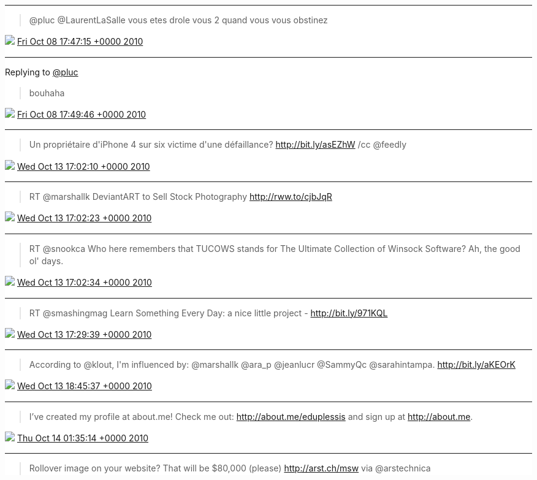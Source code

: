 ----

> @pluc @LaurentLaSalle  vous etes drole vous 2 quand vous vous obstinez

<img src="/media/tweet.ico" width="12" /> [Fri Oct 08 17:47:15 +0000 2010](https://twitter.com/eduplessis/status/26771389770)

----

Replying to [@pluc](https://twitter.com/pluc/status/26771530343)

> bouhaha

<img src="/media/tweet.ico" width="12" /> [Fri Oct 08 17:49:46 +0000 2010](https://twitter.com/eduplessis/status/26771574313)

----

> Un propriétaire d'iPhone 4 sur six victime d'une défaillance? http://bit.ly/asEZhW  /cc @feedly

<img src="/media/tweet.ico" width="12" /> [Wed Oct 13 17:02:10 +0000 2010](https://twitter.com/eduplessis/status/27259509568)

----

> RT @marshallk DeviantART to Sell Stock Photography http://rww.to/cjbJqR

<img src="/media/tweet.ico" width="12" /> [Wed Oct 13 17:02:23 +0000 2010](https://twitter.com/eduplessis/status/27259527126)

----

> RT @snookca Who here remembers that TUCOWS stands for The Ultimate Collection of Winsock Software? Ah, the good ol' days.

<img src="/media/tweet.ico" width="12" /> [Wed Oct 13 17:02:34 +0000 2010](https://twitter.com/eduplessis/status/27259540664)

----

> RT @smashingmag Learn Something Every Day: a nice little project - http://bit.ly/971KQL

<img src="/media/tweet.ico" width="12" /> [Wed Oct 13 17:29:39 +0000 2010](https://twitter.com/eduplessis/status/27261607262)

----

> According to @klout, I'm influenced by: @marshallk @ara_p @jeanlucr @SammyQc @sarahintampa. http://bit.ly/aKEOrK

<img src="/media/tweet.ico" width="12" /> [Wed Oct 13 18:45:37 +0000 2010](https://twitter.com/eduplessis/status/27266899869)

----

> I’ve created my profile at about.me! Check me out: http://about.me/eduplessis and sign up at http://about.me.

<img src="/media/tweet.ico" width="12" /> [Thu Oct 14 01:35:14 +0000 2010](https://twitter.com/eduplessis/status/27297591826)

----

> Rollover image on your website? That will be $80,000 (please) http://arst.ch/msw via @arstechnica
